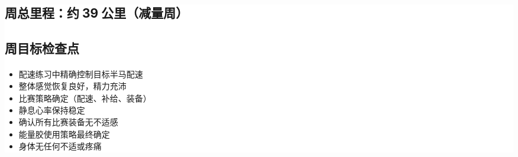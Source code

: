 ## 周总里程：约 39 公里（减量周）

## 周目标检查点

- 配速练习中精确控制目标半马配速
- 整体感觉恢复良好，精力充沛
- 比赛策略确定（配速、补给、装备）
- 静息心率保持稳定
- 确认所有比赛装备无不适感
- 能量胶使用策略最终确定
- 身体无任何不适或疼痛
